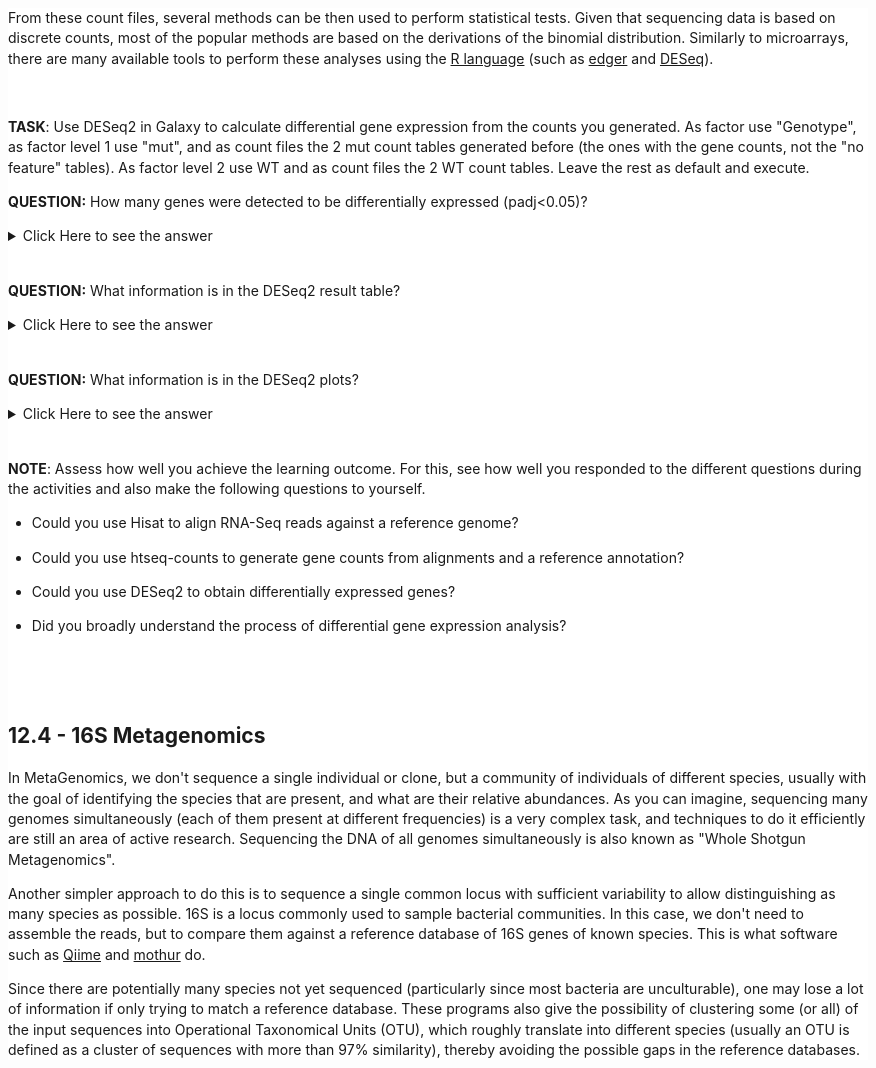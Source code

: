 From these count files, several methods can be then used to perform statistical tests. Given that sequencing data is based on discrete counts, most of the popular methods are based on the derivations of the binomial distribution. Similarly to microarrays, there are many available tools to perform these analyses using the [R language](https://www.r-project.org/about.html) (such as [edger](https://bioconductor.org/packages/release/bioc/html/edgeR.html) and [DESeq](http://bioconductor.org/packages/release/bioc/html/DESeq.html)).

<br/>

**TASK**: Use DESeq2 in Galaxy to calculate differential gene expression from the counts you generated. As factor use "Genotype", as factor level 1 use "mut", and as count files the 2 mut count tables generated before (the ones with the gene counts, not the "no feature" tables). As factor level 2 use WT and as count files the 2 WT count tables. Leave the rest as default and execute.

**QUESTION:** How many genes were detected to be differentially expressed (padj<0.05)?
<details><summary>Click Here to see the answer</summary></details>
<br/>

**QUESTION:** What information is in the DESeq2 result table?
<details><summary>Click Here to see the answer</summary></details>
<br/>

**QUESTION:** What information is in the DESeq2 plots?
<details><summary>Click Here to see the answer</summary></details>
<br/>


**NOTE**: Assess how well you achieve the learning outcome. For this, see how well you responded to the different questions during the activities and also make the following questions to yourself.

* Could you use Hisat to align RNA-Seq reads against a reference genome?

* Could you use htseq-counts to generate gene counts from alignments and a reference annotation?

* Could you use DESeq2 to obtain differentially expressed genes?

* Did you broadly understand the process of differential gene expression analysis?

<br/>
<br/>

## <a id="L12.4">12.4 - 16S Metagenomics</a>

In MetaGenomics, we don't sequence a single individual or clone, but a community of individuals of different species, usually with the goal of identifying the species that are present, and what are their relative abundances. As you can imagine, sequencing many genomes simultaneously (each of them present at different frequencies) is a very complex task, and techniques to do it efficiently are still an area of active research. Sequencing the DNA of all genomes simultaneously is also known as "Whole Shotgun Metagenomics".

Another simpler approach to do this is to sequence a single common locus with sufficient variability to allow distinguishing as many species as possible. 16S is a locus commonly used to sample bacterial communities. In this case, we don't need to assemble the reads, but to compare them against a reference database of 16S genes of known species. This is what software such as [Qiime](http://qiime.org/) and [mothur](https://www.mothur.org/) do.

Since there are potentially many species not yet sequenced (particularly since most bacteria are unculturable), one may lose a lot of information if only trying to match a reference database. These programs also give the possibility of clustering some (or all) of the input sequences into Operational Taxonomical Units (OTU), which roughly translate into different species (usually an OTU is defined as a cluster of sequences with more than 97% similarity), thereby avoiding the possible gaps in the reference databases.
